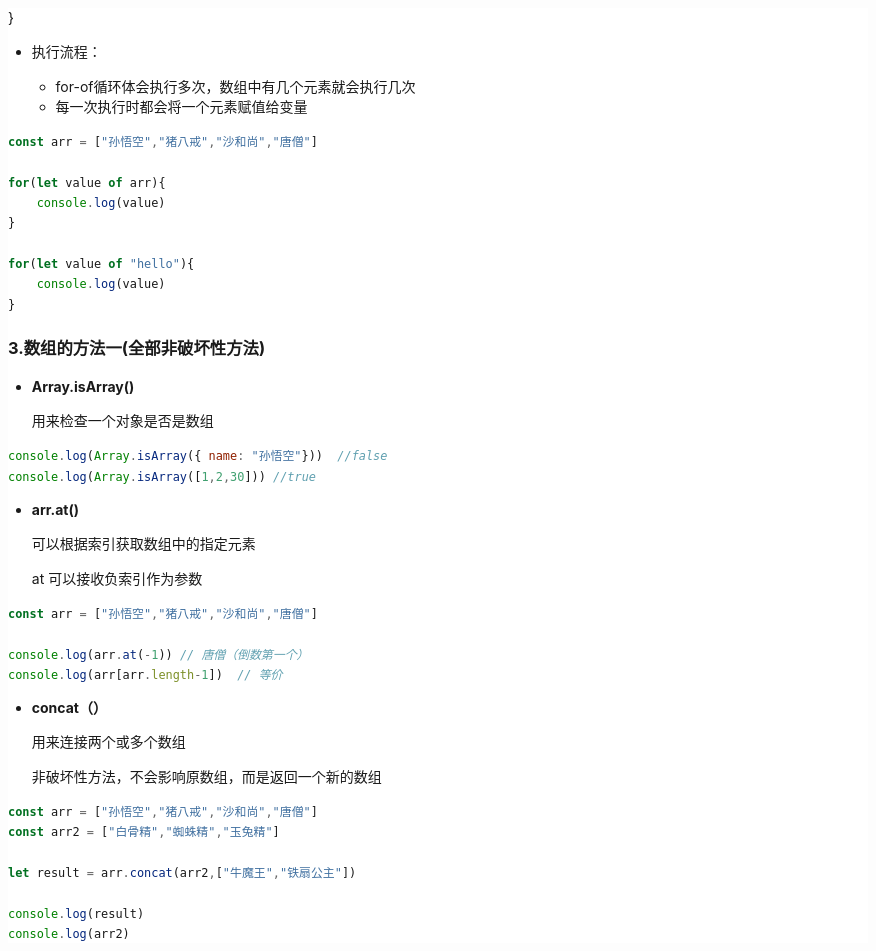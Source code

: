   }

* 执行流程：

  * for-of循环体会执行多次，数组中有几个元素就会执行几次
  * 每一次执行时都会将一个元素赋值给变量

```js
const arr = ["孙悟空","猪八戒","沙和尚","唐僧"]

for(let value of arr){
	console.log(value)
}

for(let value of "hello"){
    console.log(value)
}
```

### 3.数组的方法一(全部非破坏性方法)

* **Array.isArray()**

  用来检查一个对象是否是数组

```js
console.log(Array.isArray({ name: "孙悟空"}))  //false
console.log(Array.isArray([1,2,30])) //true
```

* **arr.at()**

  可以根据索引获取数组中的指定元素

  at 可以接收负索引作为参数

```js
const arr = ["孙悟空","猪八戒","沙和尚","唐僧"]

console.log(arr.at(-1)) // 唐僧（倒数第一个）
console.log(arr[arr.length-1])  // 等价
```

* **concat（）**

  用来连接两个或多个数组

  非破坏性方法，不会影响原数组，而是返回一个新的数组

```js
const arr = ["孙悟空","猪八戒","沙和尚","唐僧"]
const arr2 = ["白骨精","蜘蛛精","玉兔精"]

let result = arr.concat(arr2,["牛魔王","铁扇公主"])

console.log(result)
console.log(arr2)
```
